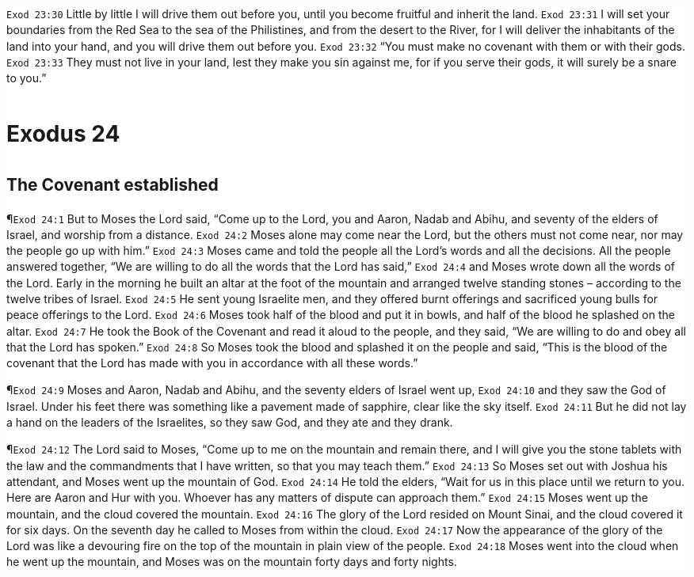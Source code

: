 `Exod 23:30` Little by little I will drive them out before you, until you become fruitful and inherit the land.
`Exod 23:31` I will set your boundaries from the Red Sea to the sea of the Philistines, and from the desert to the River, for I will deliver the inhabitants of the land into your hand, and you will drive them out before you.
`Exod 23:32` “You must make no covenant with them or with their gods.
`Exod 23:33` They must not live in your land, lest they make you sin against me, for if you serve their gods, it will surely be a snare to you.”


# Exodus 24

## The Covenant established
¶`Exod 24:1` But to Moses the Lord said, “Come up to the Lord, you and Aaron, Nadab and Abihu, and seventy of the elders of Israel, and worship from a distance.
`Exod 24:2` Moses alone may come near the Lord, but the others must not come near, nor may the people go up with him.”
`Exod 24:3` Moses came and told the people all the Lord’s words and all the decisions. All the people answered together, “We are willing to do all the words that the Lord has said,”
`Exod 24:4` and Moses wrote down all the words of the Lord. Early in the morning he built an altar at the foot of the mountain and arranged twelve standing stones – according to the twelve tribes of Israel.
`Exod 24:5` He sent young Israelite men, and they offered burnt offerings and sacrificed young bulls for peace offerings to the Lord.
`Exod 24:6` Moses took half of the blood and put it in bowls, and half of the blood he splashed on the altar.
`Exod 24:7` He took the Book of the Covenant and read it aloud to the people, and they said, “We are willing to do and obey all that the Lord has spoken.”
`Exod 24:8` So Moses took the blood and splashed it on the people and said, “This is the blood of the covenant that the Lord has made with you in accordance with all these words.”

¶`Exod 24:9` Moses and Aaron, Nadab and Abihu, and the seventy elders of Israel went up,
`Exod 24:10` and they saw the God of Israel. Under his feet there was something like a pavement made of sapphire, clear like the sky itself.
`Exod 24:11` But he did not lay a hand on the leaders of the Israelites, so they saw God, and they ate and they drank.

¶`Exod 24:12` The Lord said to Moses, “Come up to me on the mountain and remain there, and I will give you the stone tablets with the law and the commandments that I have written, so that you may teach them.”
`Exod 24:13` So Moses set out with Joshua his attendant, and Moses went up the mountain of God.
`Exod 24:14` He told the elders, “Wait for us in this place until we return to you. Here are Aaron and Hur with you. Whoever has any matters of dispute can approach them.”
`Exod 24:15` Moses went up the mountain, and the cloud covered the mountain.
`Exod 24:16` The glory of the Lord resided on Mount Sinai, and the cloud covered it for six days. On the seventh day he called to Moses from within the cloud.
`Exod 24:17` Now the appearance of the glory of the Lord was like a devouring fire on the top of the mountain in plain view of the people.
`Exod 24:18` Moses went into the cloud when he went up the mountain, and Moses was on the mountain forty days and forty nights.
